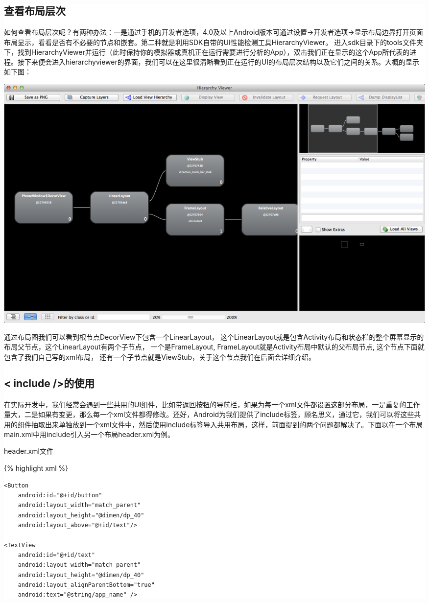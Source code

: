 ## 查看布局层次

如何查看布局层次呢？有两种办法：一是通过手机的开发者选项，4.0及以上Android版本可通过设置->开发者选项->显示布局边界打开页面布局显示，看看是否有不必要的节点和嵌套。第二种就是利用SDK自带的UI性能检测工具HierarchyViewer。
进入sdk目录下的tools文件夹下，找到HierarchyViewer并运行（此时保持你的模拟器或真机正在运行需要进行分析的App），双击我们正在显示的这个App所代表的进程。接下来便会进入hierarchyviewer的界面，我们可以在这里很清晰看到正在运行的UI的布局层次结构以及它们之间的关系。大概的显示如下图：

<img src="/image/HierarchyViewer.png" />

通过布局图我们可以看到根节点DecorView下包含一个LinearLayout， 这个LinearLayout就是包含Activity布局和状态栏的整个屏幕显示的布局父节点，这个LinearLayout有两个子节点， 一个是FrameLayout, FrameLayout就是Activity布局中默认的父布局节点, 这个节点下面就包含了我们自己写的xml布局， 还有一个子节点就是ViewStub，关于这个节点我们在后面会详细介绍。

## < include />的使用

在实际开发中，我们经常会遇到一些共用的UI组件，比如带返回按钮的导航栏，如果为每一个xml文件都设置这部分布局，一是重复的工作量大，二是如果有变更，那么每一个xml文件都得修改。还好，Android为我们提供了include标签，顾名思义，通过它，我们可以将这些共用的组件抽取出来单独放到一个xml文件中，然后使用include标签导入共用布局，这样，前面提到的两个问题都解决了。下面以在一个布局main.xml中用include引入另一个布局header.xml为例。

header.xml文件

{% highlight xml %}
<?xml version="1.0" encoding="utf-8"?>
<RelativeLayout xmlns:android="http://schemas.android.com/apk/res/android"
    android:layout_width="match_parent"
    android:layout_height="match_parent" >

    <Button
        android:id="@+id/button"
        android:layout_width="match_parent"
        android:layout_height="@dimen/dp_40"
        android:layout_above="@+id/text"/>

    <TextView
        android:id="@+id/text"
        android:layout_width="match_parent"
        android:layout_height="@dimen/dp_40"
        android:layout_alignParentBottom="true"
        android:text="@string/app_name" />

</RelativeLayout>